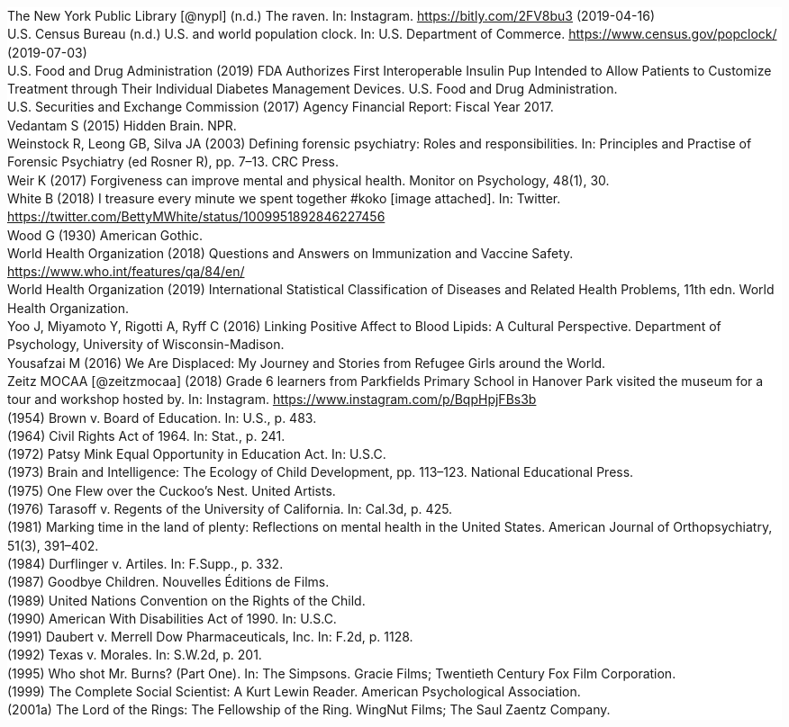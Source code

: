   <div class="csl-entry">The New York Public Library [@nypl] (n.d.) The raven. In: Instagram. <a href="https://bitly.com/2FV8bu3">https://bitly.com/2FV8bu3</a> (2019-04-16)</div>
  <div class="csl-entry">U.S. Census Bureau (n.d.) U.S. and world population clock. In: U.S. Department of Commerce. <a href="https://www.census.gov/popclock/">https://www.census.gov/popclock/</a> (2019-07-03)</div>
  <div class="csl-entry">U.S. Food and Drug Administration (2019) FDA Authorizes First Interoperable Insulin Pup Intended to Allow Patients to Customize Treatment through Their Individual Diabetes Management Devices. U.S. Food and Drug Administration.</div>
  <div class="csl-entry">U.S. Securities and Exchange Commission (2017) Agency Financial Report: Fiscal Year 2017.</div>
  <div class="csl-entry">Vedantam S (2015) Hidden Brain. NPR.</div>
  <div class="csl-entry">Weinstock R, Leong GB, Silva JA (2003) Defining forensic psychiatry: Roles and responsibilities. In: Principles and Practise of Forensic Psychiatry (ed Rosner R), pp. 7–13. CRC Press.</div>
  <div class="csl-entry">Weir K (2017) Forgiveness can improve mental and physical health. Monitor on Psychology, 48(1), 30.</div>
  <div class="csl-entry">White B (2018) I treasure every minute we spent together #koko [image attached]. In: Twitter. <a href="https://twitter.com/BettyMWhite/status/1009951892846227456">https://twitter.com/BettyMWhite/status/1009951892846227456</a></div>
  <div class="csl-entry">Wood G (1930) American Gothic.</div>
  <div class="csl-entry">World Health Organization (2018) Questions and Answers on Immunization and Vaccine Safety. <a href="https://www.who.int/features/qa/84/en/">https://www.who.int/features/qa/84/en/</a></div>
  <div class="csl-entry">World Health Organization (2019) International Statistical Classification of Diseases and Related Health Problems, 11th edn. World Health Organization.</div>
  <div class="csl-entry">Yoo J, Miyamoto Y, Rigotti A, Ryff C (2016) Linking Positive Affect to Blood Lipids: A Cultural Perspective. Department of Psychology, University of Wisconsin-Madison.</div>
  <div class="csl-entry">Yousafzai M (2016) We Are Displaced: My Journey and Stories from Refugee Girls around the World.</div>
  <div class="csl-entry">Zeitz MOCAA [@zeitzmocaa] (2018) Grade 6 learners from Parkfields Primary School in Hanover Park visited the museum for a tour and workshop hosted by. In: Instagram. <a href="https://www.instagram.com/p/BqpHpjFBs3b">https://www.instagram.com/p/BqpHpjFBs3b</a></div>
  <div class="csl-entry">(1954) Brown v. Board of Education. In: U.S., p. 483.</div>
  <div class="csl-entry">(1964) Civil Rights Act of 1964. In: Stat., p. 241.</div>
  <div class="csl-entry">(1972) Patsy Mink Equal Opportunity in Education Act. In: U.S.C.</div>
  <div class="csl-entry">(1973) Brain and Intelligence: The Ecology of Child Development, pp. 113–123. National Educational Press.</div>
  <div class="csl-entry">(1975) One Flew over the Cuckoo’s Nest. United Artists.</div>
  <div class="csl-entry">(1976) Tarasoff v. Regents of the University of California. In: Cal.3d, p. 425.</div>
  <div class="csl-entry">(1981) Marking time in the land of plenty: Reflections on mental health in the United States. American Journal of Orthopsychiatry, 51(3), 391–402.</div>
  <div class="csl-entry">(1984) Durflinger v. Artiles. In: F.Supp., p. 332.</div>
  <div class="csl-entry">(1987) Goodbye Children. Nouvelles Éditions de Films.</div>
  <div class="csl-entry">(1989) United Nations Convention on the Rights of the Child.</div>
  <div class="csl-entry">(1990) American With Disabilities Act of 1990. In: U.S.C.</div>
  <div class="csl-entry">(1991) Daubert v. Merrell Dow Pharmaceuticals, Inc. In: F.2d, p. 1128.</div>
  <div class="csl-entry">(1992) Texas v. Morales. In: S.W.2d, p. 201.</div>
  <div class="csl-entry">(1995) Who shot Mr. Burns? (Part One). In: The Simpsons. Gracie Films; Twentieth Century Fox Film Corporation.</div>
  <div class="csl-entry">(1999) The Complete Social Scientist: A Kurt Lewin Reader. American Psychological Association.</div>
  <div class="csl-entry">(2001a) The Lord of the Rings: The Fellowship of the Ring. WingNut Films; The Saul Zaentz Company.</div>
